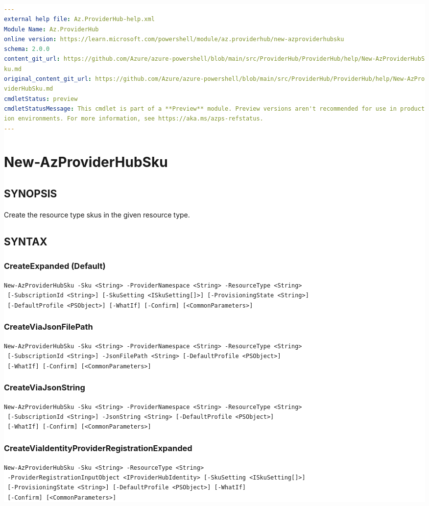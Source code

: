 ```yaml
---
external help file: Az.ProviderHub-help.xml
Module Name: Az.ProviderHub
online version: https://learn.microsoft.com/powershell/module/az.providerhub/new-azproviderhubsku
schema: 2.0.0
content_git_url: https://github.com/Azure/azure-powershell/blob/main/src/ProviderHub/ProviderHub/help/New-AzProviderHubSku.md
original_content_git_url: https://github.com/Azure/azure-powershell/blob/main/src/ProviderHub/ProviderHub/help/New-AzProviderHubSku.md
cmdletStatus: preview
cmdletStatusMessage: This cmdlet is part of a **Preview** module. Preview versions aren't recommended for use in production environments. For more information, see https://aka.ms/azps-refstatus.
---
```


# New-AzProviderHubSku

## SYNOPSIS
Create the resource type skus in the given resource type.

## SYNTAX

### CreateExpanded (Default)
```
New-AzProviderHubSku -Sku <String> -ProviderNamespace <String> -ResourceType <String>
 [-SubscriptionId <String>] [-SkuSetting <ISkuSetting[]>] [-ProvisioningState <String>]
 [-DefaultProfile <PSObject>] [-WhatIf] [-Confirm] [<CommonParameters>]
```

### CreateViaJsonFilePath
```
New-AzProviderHubSku -Sku <String> -ProviderNamespace <String> -ResourceType <String>
 [-SubscriptionId <String>] -JsonFilePath <String> [-DefaultProfile <PSObject>]
 [-WhatIf] [-Confirm] [<CommonParameters>]
```

### CreateViaJsonString
```
New-AzProviderHubSku -Sku <String> -ProviderNamespace <String> -ResourceType <String>
 [-SubscriptionId <String>] -JsonString <String> [-DefaultProfile <PSObject>]
 [-WhatIf] [-Confirm] [<CommonParameters>]
```

### CreateViaIdentityProviderRegistrationExpanded
```
New-AzProviderHubSku -Sku <String> -ResourceType <String>
 -ProviderRegistrationInputObject <IProviderHubIdentity> [-SkuSetting <ISkuSetting[]>]
 [-ProvisioningState <String>] [-DefaultProfile <PSObject>] [-WhatIf]
 [-Confirm] [<CommonParameters>]
```
